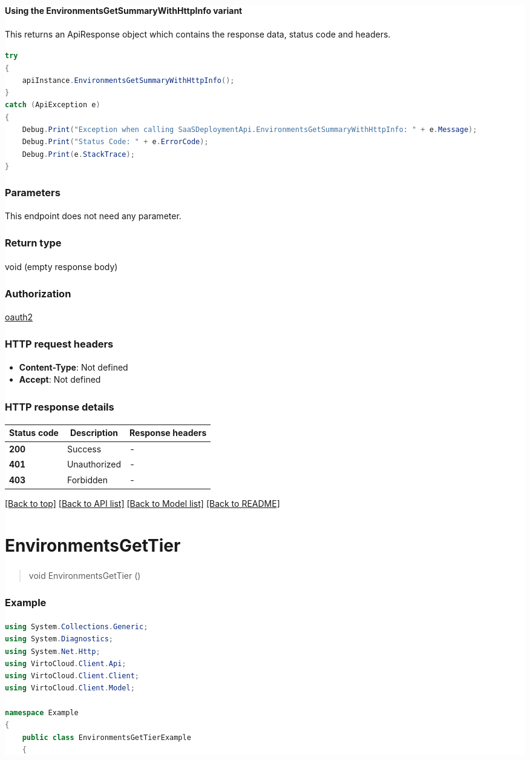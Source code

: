 #### Using the EnvironmentsGetSummaryWithHttpInfo variant
This returns an ApiResponse object which contains the response data, status code and headers.

```csharp
try
{
    apiInstance.EnvironmentsGetSummaryWithHttpInfo();
}
catch (ApiException e)
{
    Debug.Print("Exception when calling SaaSDeploymentApi.EnvironmentsGetSummaryWithHttpInfo: " + e.Message);
    Debug.Print("Status Code: " + e.ErrorCode);
    Debug.Print(e.StackTrace);
}
```

### Parameters
This endpoint does not need any parameter.
### Return type

void (empty response body)

### Authorization

[oauth2](../README.md#oauth2)

### HTTP request headers

 - **Content-Type**: Not defined
 - **Accept**: Not defined


### HTTP response details
| Status code | Description | Response headers |
|-------------|-------------|------------------|
| **200** | Success |  -  |
| **401** | Unauthorized |  -  |
| **403** | Forbidden |  -  |

[[Back to top]](#) [[Back to API list]](../README.md#documentation-for-api-endpoints) [[Back to Model list]](../README.md#documentation-for-models) [[Back to README]](../README.md)

<a id="environmentsgettier"></a>
# **EnvironmentsGetTier**
> void EnvironmentsGetTier ()



### Example
```csharp
using System.Collections.Generic;
using System.Diagnostics;
using System.Net.Http;
using VirtoCloud.Client.Api;
using VirtoCloud.Client.Client;
using VirtoCloud.Client.Model;

namespace Example
{
    public class EnvironmentsGetTierExample
    {
```